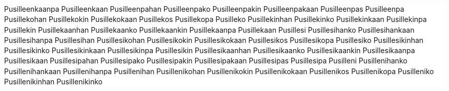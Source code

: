Pusilleenkaanpa
Pusilleenkaan
Pusilleenpahan
Pusilleenpako
Pusilleenpakin
Pusilleenpakaan
Pusilleenpas
Pusilleenpa
Pusillekohan
Pusillekokin
Pusillekokaan
Pusillekos
Pusillekopa
Pusilleko
Pusillekinhan
Pusillekinko
Pusillekinkaan
Pusillekinpa
Pusillekin
Pusillekaanhan
Pusillekaanko
Pusillekaankin
Pusillekaanpa
Pusillekaan
Pusillesi
Pusillesihanko
Pusillesihankaan
Pusillesihanpa
Pusillesihan
Pusillesikohan
Pusillesikokin
Pusillesikokaan
Pusillesikos
Pusillesikopa
Pusillesiko
Pusillesikinhan
Pusillesikinko
Pusillesikinkaan
Pusillesikinpa
Pusillesikin
Pusillesikaanhan
Pusillesikaanko
Pusillesikaankin
Pusillesikaanpa
Pusillesikaan
Pusillesipahan
Pusillesipako
Pusillesipakin
Pusillesipakaan
Pusillesipas
Pusillesipa
Pusilleni
Pusillenihanko
Pusillenihankaan
Pusillenihanpa
Pusillenihan
Pusillenikohan
Pusillenikokin
Pusillenikokaan
Pusillenikos
Pusillenikopa
Pusilleniko
Pusillenikinhan
Pusillenikinko